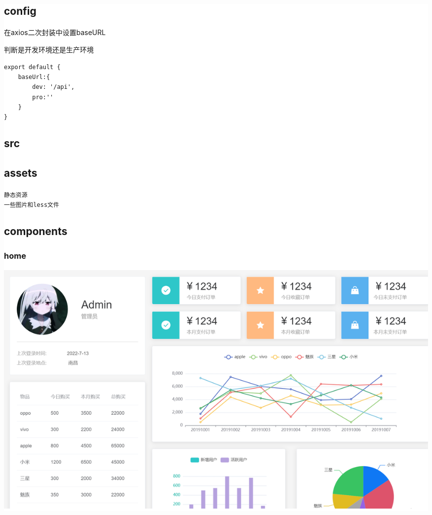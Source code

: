 ## config

在axios二次封装中设置baseURL

判断是开发环境还是生产环境

```text
export default {
    baseUrl:{
        dev: '/api',
        pro:''
    }
}
```

## src

## assets

```text
静态资源
一些图片和less文件
```

## components

### home

![image-20220715061309843](README.assets/image-20220715061309843.png)
